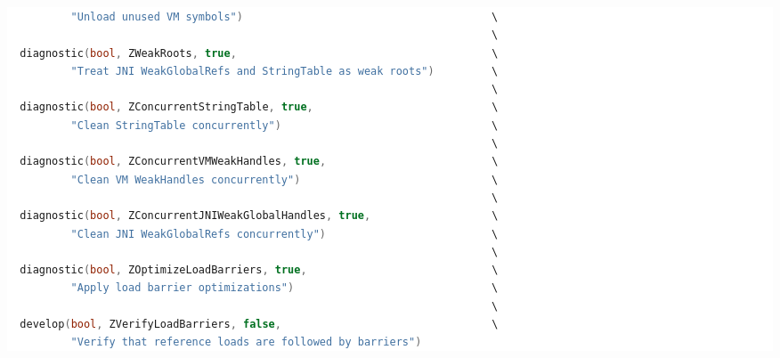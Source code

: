   ```cpp
            "Unload unused VM symbols")                                       \
                                                                              \
    diagnostic(bool, ZWeakRoots, true,                                        \
            "Treat JNI WeakGlobalRefs and StringTable as weak roots")         \
                                                                              \
    diagnostic(bool, ZConcurrentStringTable, true,                            \
            "Clean StringTable concurrently")                                 \
                                                                              \
    diagnostic(bool, ZConcurrentVMWeakHandles, true,                          \
            "Clean VM WeakHandles concurrently")                              \
                                                                              \
    diagnostic(bool, ZConcurrentJNIWeakGlobalHandles, true,                   \
            "Clean JNI WeakGlobalRefs concurrently")                          \
                                                                              \
    diagnostic(bool, ZOptimizeLoadBarriers, true,                             \
            "Apply load barrier optimizations")                               \
                                                                              \
    develop(bool, ZVerifyLoadBarriers, false,                                 \
            "Verify that reference loads are followed by barriers")
  ```